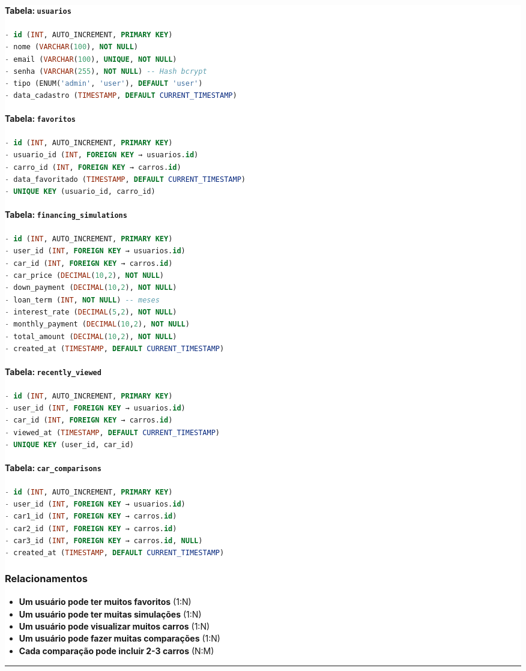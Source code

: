 #### **Tabela: `usuarios`**
```sql
- id (INT, AUTO_INCREMENT, PRIMARY KEY)
- nome (VARCHAR(100), NOT NULL)
- email (VARCHAR(100), UNIQUE, NOT NULL)
- senha (VARCHAR(255), NOT NULL) -- Hash bcrypt
- tipo (ENUM('admin', 'user'), DEFAULT 'user')
- data_cadastro (TIMESTAMP, DEFAULT CURRENT_TIMESTAMP)
```

#### **Tabela: `favoritos`**
```sql
- id (INT, AUTO_INCREMENT, PRIMARY KEY)
- usuario_id (INT, FOREIGN KEY → usuarios.id)
- carro_id (INT, FOREIGN KEY → carros.id)
- data_favoritado (TIMESTAMP, DEFAULT CURRENT_TIMESTAMP)
- UNIQUE KEY (usuario_id, carro_id)
```

#### **Tabela: `financing_simulations`**
```sql
- id (INT, AUTO_INCREMENT, PRIMARY KEY)
- user_id (INT, FOREIGN KEY → usuarios.id)
- car_id (INT, FOREIGN KEY → carros.id)
- car_price (DECIMAL(10,2), NOT NULL)
- down_payment (DECIMAL(10,2), NOT NULL)
- loan_term (INT, NOT NULL) -- meses
- interest_rate (DECIMAL(5,2), NOT NULL)
- monthly_payment (DECIMAL(10,2), NOT NULL)
- total_amount (DECIMAL(10,2), NOT NULL)
- created_at (TIMESTAMP, DEFAULT CURRENT_TIMESTAMP)
```

#### **Tabela: `recently_viewed`**
```sql
- id (INT, AUTO_INCREMENT, PRIMARY KEY)
- user_id (INT, FOREIGN KEY → usuarios.id)
- car_id (INT, FOREIGN KEY → carros.id)
- viewed_at (TIMESTAMP, DEFAULT CURRENT_TIMESTAMP)
- UNIQUE KEY (user_id, car_id)
```

#### **Tabela: `car_comparisons`**
```sql
- id (INT, AUTO_INCREMENT, PRIMARY KEY)
- user_id (INT, FOREIGN KEY → usuarios.id)
- car1_id (INT, FOREIGN KEY → carros.id)
- car2_id (INT, FOREIGN KEY → carros.id)
- car3_id (INT, FOREIGN KEY → carros.id, NULL)
- created_at (TIMESTAMP, DEFAULT CURRENT_TIMESTAMP)
```

### Relacionamentos
- **Um usuário pode ter muitos favoritos** (1:N)
- **Um usuário pode ter muitas simulações** (1:N)
- **Um usuário pode visualizar muitos carros** (1:N)
- **Um usuário pode fazer muitas comparações** (1:N)
- **Cada comparação pode incluir 2-3 carros** (N:M)

---